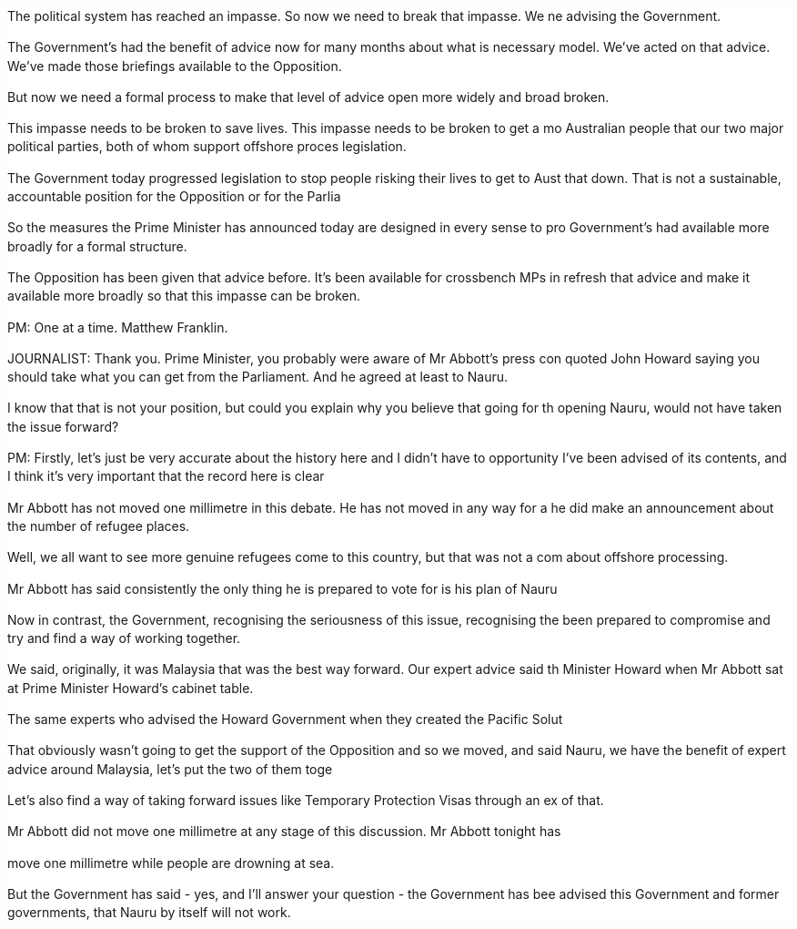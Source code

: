  The political system has reached an impasse. So now we need to break that impasse. We ne advising the Government.

 The Government’s had the benefit of advice now for many months about what is necessary  model. We’ve acted on that advice. We’ve made those briefings available to the Opposition.

 But now we need a formal process to make that level of advice open more widely and broad broken.

 This impasse needs to be broken to save lives. This impasse needs to be broken to get a mo Australian people that our two major political parties, both of whom support offshore proces legislation.

 The Government today progressed legislation to stop people risking their lives to get to Aust that down. That is not a sustainable, accountable position for the Opposition or for the Parlia

 So the measures the Prime Minister has announced today are designed in every sense to pro Government’s had available more broadly for a formal structure.

 The Opposition has been given that advice before. It’s been available for crossbench MPs in  refresh that advice and make it available more broadly so that this impasse can be broken.

 PM: One at a time. Matthew Franklin.

 JOURNALIST: Thank you. Prime Minister, you probably were aware of Mr Abbott’s press con quoted John Howard saying you should take what you can get from the Parliament. And he  agreed at least to Nauru.

 I know that that is not your position, but could you explain why you believe that going for th opening Nauru, would not have taken the issue forward?

 PM: Firstly, let’s just be very accurate about the history here and I didn’t have to opportunity I’ve been advised of its contents, and I think it’s very important that the record here is clear

 Mr Abbott has not moved one millimetre in this debate. He has not moved in any way for a  he did make an announcement about the number of refugee places.

 Well, we all want to see more genuine refugees come to this country, but that was not a com about offshore processing.

 Mr Abbott has said consistently the only thing he is prepared to vote for is his plan of Nauru

 Now in contrast, the Government, recognising the seriousness of this issue, recognising the  been prepared to compromise and try and find a way of working together.

 We said, originally, it was Malaysia that was the best way forward. Our expert advice said th Minister Howard when Mr Abbott sat at Prime Minister Howard’s cabinet table.

 The same experts who advised the Howard Government when they created the Pacific Solut

 That obviously wasn’t going to get the support of the Opposition and so we moved, and said Nauru, we have the benefit of expert advice around Malaysia, let’s put the two of them toge

 Let’s also find a way of taking forward issues like Temporary Protection Visas through an ex of that.

 Mr Abbott did not move one millimetre at any stage of this discussion. Mr Abbott tonight has

 move one millimetre while people are drowning at sea.

 But the Government has said - yes, and I’ll answer your question - the Government has bee advised this Government and former governments, that Nauru by itself will not work.
